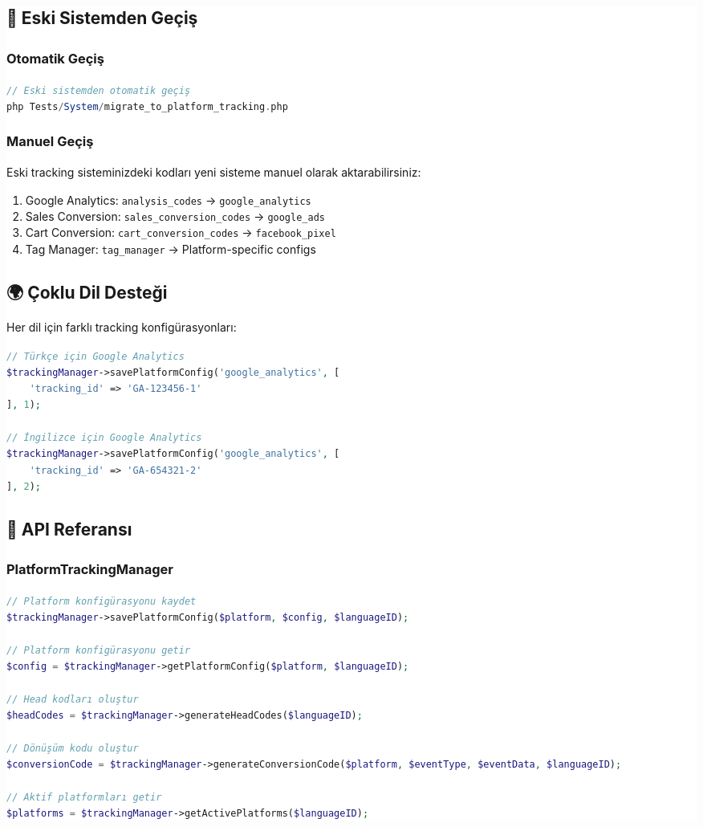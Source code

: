 ## 🔄 Eski Sistemden Geçiş

### Otomatik Geçiş

```php
// Eski sistemden otomatik geçiş
php Tests/System/migrate_to_platform_tracking.php
```

### Manuel Geçiş

Eski tracking sisteminizdeki kodları yeni sisteme manuel olarak aktarabilirsiniz:

1. Google Analytics: `analysis_codes` → `google_analytics`
2. Sales Conversion: `sales_conversion_codes` → `google_ads`
3. Cart Conversion: `cart_conversion_codes` → `facebook_pixel`
4. Tag Manager: `tag_manager` → Platform-specific configs

## 🌍 Çoklu Dil Desteği

Her dil için farklı tracking konfigürasyonları:

```php
// Türkçe için Google Analytics
$trackingManager->savePlatformConfig('google_analytics', [
    'tracking_id' => 'GA-123456-1'
], 1);

// İngilizce için Google Analytics
$trackingManager->savePlatformConfig('google_analytics', [
    'tracking_id' => 'GA-654321-2'
], 2);
```

## 🔧 API Referansı

### PlatformTrackingManager

```php
// Platform konfigürasyonu kaydet
$trackingManager->savePlatformConfig($platform, $config, $languageID);

// Platform konfigürasyonu getir
$config = $trackingManager->getPlatformConfig($platform, $languageID);

// Head kodları oluştur
$headCodes = $trackingManager->generateHeadCodes($languageID);

// Dönüşüm kodu oluştur
$conversionCode = $trackingManager->generateConversionCode($platform, $eventType, $eventData, $languageID);

// Aktif platformları getir
$platforms = $trackingManager->getActivePlatforms($languageID);
```
